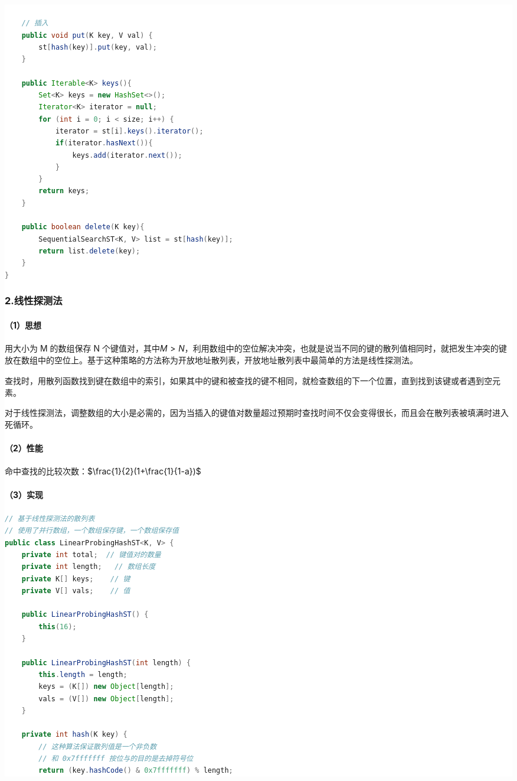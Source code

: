 ```java

    // 插入
    public void put(K key, V val) {
        st[hash(key)].put(key, val);
    }

    public Iterable<K> keys(){
        Set<K> keys = new HashSet<>();
        Iterator<K> iterator = null;
        for (int i = 0; i < size; i++) {
            iterator = st[i].keys().iterator();
            if(iterator.hasNext()){
                keys.add(iterator.next());
            }
        }
        return keys;
    }

    public boolean delete(K key){
        SequentialSearchST<K, V> list = st[hash(key)];
        return list.delete(key);
    }
}
```

### 2.线性探测法

#### （1）思想

用大小为 M 的数组保存 N 个键值对，其中$M>N$，利用数组中的空位解决冲突，也就是说当不同的键的散列值相同时，就把发生冲突的键放在数组中的空位上。基于这种策略的方法称为开放地址散列表，开放地址散列表中最简单的方法是线性探测法。

查找时，用散列函数找到键在数组中的索引，如果其中的键和被查找的键不相同，就检查数组的下一个位置，直到找到该键或者遇到空元素。

对于线性探测法，调整数组的大小是必需的，因为当插入的键值对数量超过预期时查找时间不仅会变得很长，而且会在散列表被填满时进入死循环。

#### （2）性能

命中查找的比较次数：$\frac{1}{2}(1+\frac{1}{1-a})$ 

#### （3）实现

```java
// 基于线性探测法的散列表
// 使用了并行数组，一个数组保存键，一个数组保存值
public class LinearProbingHashST<K, V> {
    private int total;  // 键值对的数量
    private int length;   // 数组长度
    private K[] keys;    // 键
    private V[] vals;    // 值

    public LinearProbingHashST() {
        this(16);
    }

    public LinearProbingHashST(int length) {
        this.length = length;
        keys = (K[]) new Object[length];
        vals = (V[]) new Object[length];
    }

    private int hash(K key) {
        // 这种算法保证散列值是一个非负数
        // 和 0x7fffffff 按位与的目的是去掉符号位
        return (key.hashCode() & 0x7fffffff) % length;
```
